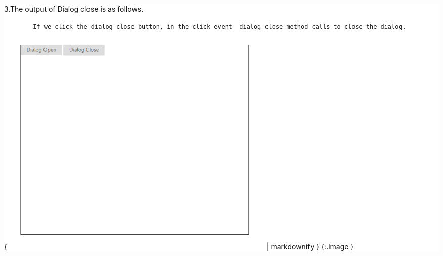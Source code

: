 




































3.The output of Dialog close is as follows.     



            If we click the dialog close button, in the click event  dialog close method calls to close the dialog.



{ ![C:/Users/Gopal Lakshmanan/Desktop/dialog concept and features/diaclose.PNG](Client-Side-APIs_images/Client-Side-APIs_img2.png) | markdownify }
{:.image }
